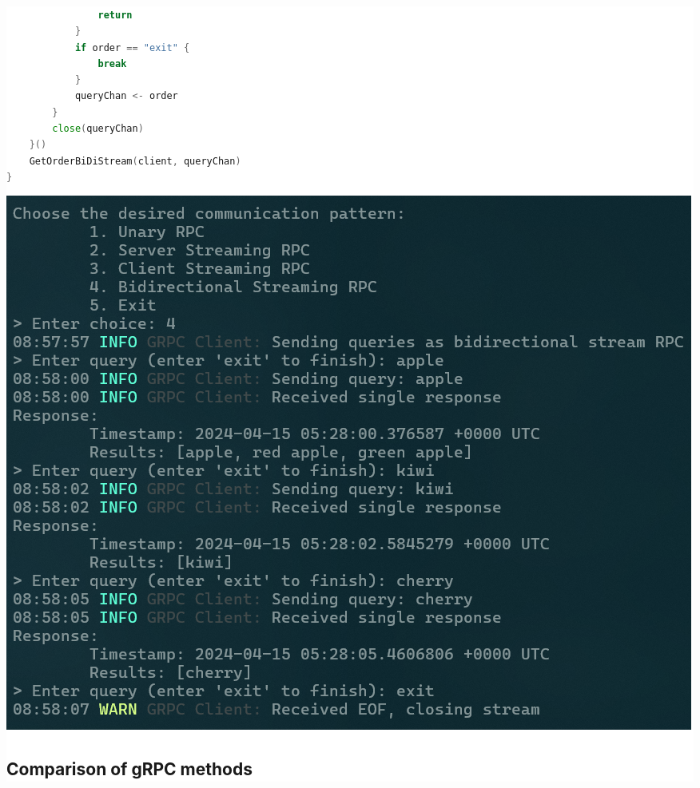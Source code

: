 ```go
                return
            }
            if order == "exit" {
                break
            }
            queryChan <- order
        }
        close(queryChan)
    }()
    GetOrderBiDiStream(client, queryChan)
}
```

![bidirectional_streaming.png](assets/bidirectional_streaming.png)

## Comparison of gRPC methods
